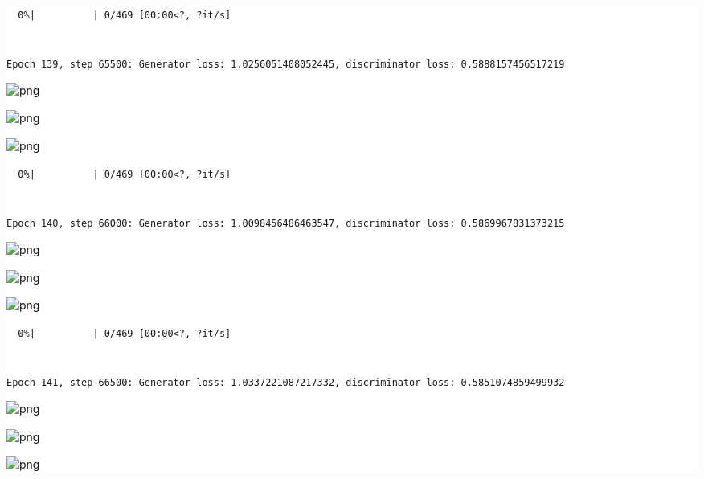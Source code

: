 
      0%|          | 0/469 [00:00<?, ?it/s]


    Epoch 139, step 65500: Generator loss: 1.0256051408052445, discriminator loss: 0.5888157456517219



    
![png](output_24_662.png)
    



    
![png](output_24_663.png)
    



    
![png](output_24_664.png)
    



      0%|          | 0/469 [00:00<?, ?it/s]


    Epoch 140, step 66000: Generator loss: 1.0098456486463547, discriminator loss: 0.5869967831373215



    
![png](output_24_667.png)
    



    
![png](output_24_668.png)
    



    
![png](output_24_669.png)
    



      0%|          | 0/469 [00:00<?, ?it/s]


    Epoch 141, step 66500: Generator loss: 1.0337221087217332, discriminator loss: 0.5851074859499932



    
![png](output_24_672.png)
    



    
![png](output_24_673.png)
    



    
![png](output_24_674.png)
    